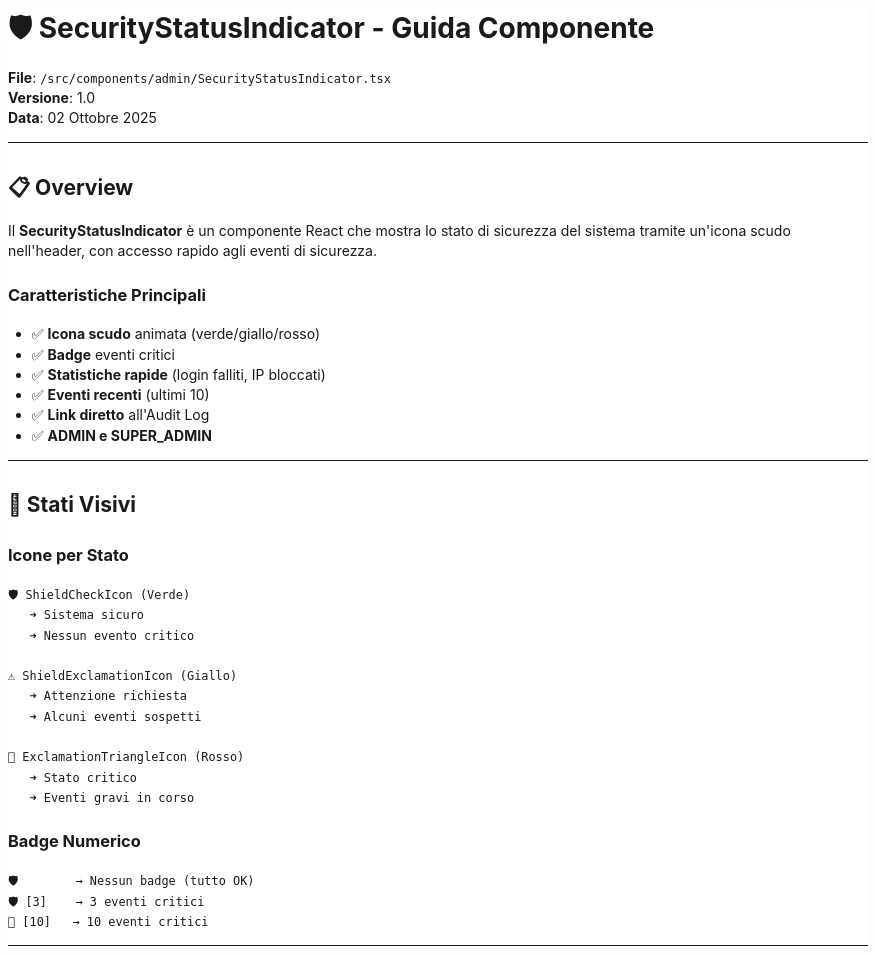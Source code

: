 # 🛡️ SecurityStatusIndicator - Guida Componente

**File**: `/src/components/admin/SecurityStatusIndicator.tsx`  
**Versione**: 1.0  
**Data**: 02 Ottobre 2025

---

## 📋 Overview

Il **SecurityStatusIndicator** è un componente React che mostra lo stato di sicurezza del sistema tramite un'icona scudo nell'header, con accesso rapido agli eventi di sicurezza.

### Caratteristiche Principali

- ✅ **Icona scudo** animata (verde/giallo/rosso)
- ✅ **Badge** eventi critici
- ✅ **Statistiche rapide** (login falliti, IP bloccati)
- ✅ **Eventi recenti** (ultimi 10)
- ✅ **Link diretto** all'Audit Log
- ✅ **ADMIN e SUPER_ADMIN**

---

## 🎨 Stati Visivi

### Icone per Stato

```
🛡️ ShieldCheckIcon (Verde)
   ➜ Sistema sicuro
   ➜ Nessun evento critico
   
⚠️ ShieldExclamationIcon (Giallo)
   ➜ Attenzione richiesta
   ➜ Alcuni eventi sospetti
   
🚨 ExclamationTriangleIcon (Rosso)
   ➜ Stato critico
   ➜ Eventi gravi in corso
```

### Badge Numerico

```
🛡️        → Nessun badge (tutto OK)
🛡️ [3]    → 3 eventi critici
🚨 [10]   → 10 eventi critici
```

---
